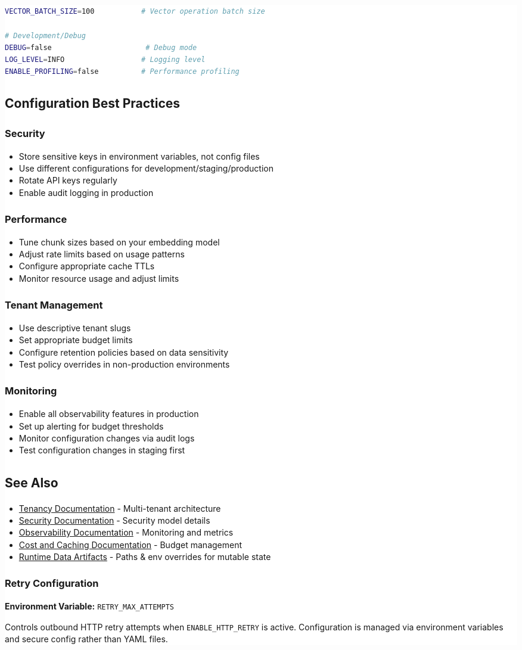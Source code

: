 ```bash
VECTOR_BATCH_SIZE=100           # Vector operation batch size

# Development/Debug
DEBUG=false                      # Debug mode
LOG_LEVEL=INFO                  # Logging level
ENABLE_PROFILING=false          # Performance profiling
```

## Configuration Best Practices

### Security

- Store sensitive keys in environment variables, not config files
- Use different configurations for development/staging/production
- Rotate API keys regularly
- Enable audit logging in production

### Performance

- Tune chunk sizes based on your embedding model
- Adjust rate limits based on usage patterns
- Configure appropriate cache TTLs
- Monitor resource usage and adjust limits

### Tenant Management

- Use descriptive tenant slugs
- Set appropriate budget limits
- Configure retention policies based on data sensitivity
- Test policy overrides in non-production environments

### Monitoring

- Enable all observability features in production
- Set up alerting for budget thresholds
- Monitor configuration changes via audit logs
- Test configuration changes in staging first

## See Also

- [Tenancy Documentation](tenancy.md) - Multi-tenant architecture
- [Security Documentation](security/) - Security model details
- [Observability Documentation](observability.md) - Monitoring and metrics
- [Cost and Caching Documentation](cost_and_caching.md) - Budget management
- [Runtime Data Artifacts](runtime_data.md) - Paths & env overrides for mutable state

### Retry Configuration

**Environment Variable:** `RETRY_MAX_ATTEMPTS`

Controls outbound HTTP retry attempts when `ENABLE_HTTP_RETRY` is active. Configuration is managed via environment variables and secure config rather than YAML files.
